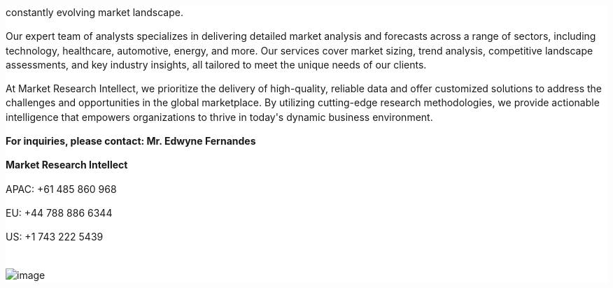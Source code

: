 constantly evolving market landscape.</p><p>Our expert team of analysts specializes in delivering detailed market analysis and forecasts across a range of sectors, including technology, healthcare, automotive, energy, and more. Our services cover market sizing, trend analysis, competitive landscape assessments, and key industry insights, all tailored to meet the unique needs of our clients.</p><p>At Market Research Intellect, we prioritize the delivery of high-quality, reliable data and offer customized solutions to address the challenges and opportunities in the global marketplace. By utilizing cutting-edge research methodologies, we provide actionable intelligence that empowers organizations to thrive in today's dynamic business environment.</p><p><strong>For inquiries, please contact: Mr. Edwyne Fernandes</strong></p><p><strong>Market Research Intellect</strong></p><p>APAC: +61 485 860 968</p><p>EU: +44 788 886 6344</p><p>US: +1 743 222 5439</p></div><div class="article-main__content" data-test-id="publishing-text-block">&nbsp;</div>
![image](https://github.com/user-attachments/assets/3541ffcf-cab7-49bd-a8ee-b03641f714aa)
